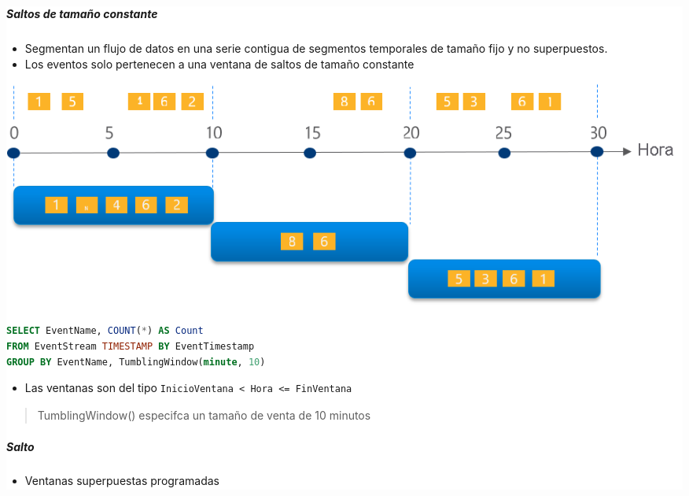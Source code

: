 ##### **Saltos de tamaño constante**
- Segmentan un flujo de datos en una serie contigua de segmentos temporales de tamaño fijo y no superpuestos.
- Los eventos solo pertenecen a una ventana de saltos de tamaño constante

<img src="images/tumble-window.png" width="900">

```sql
SELECT EventName, COUNT(*) AS Count
FROM EventStream TIMESTAMP BY EventTimestamp
GROUP BY EventName, TumblingWindow(minute, 10)
```
- Las ventanas son del tipo `InicioVentana < Hora <= FinVentana`
> TumblingWindow() especifca un tamaño de venta de 10 minutos
##### **Salto**
- Ventanas superpuestas programadas
